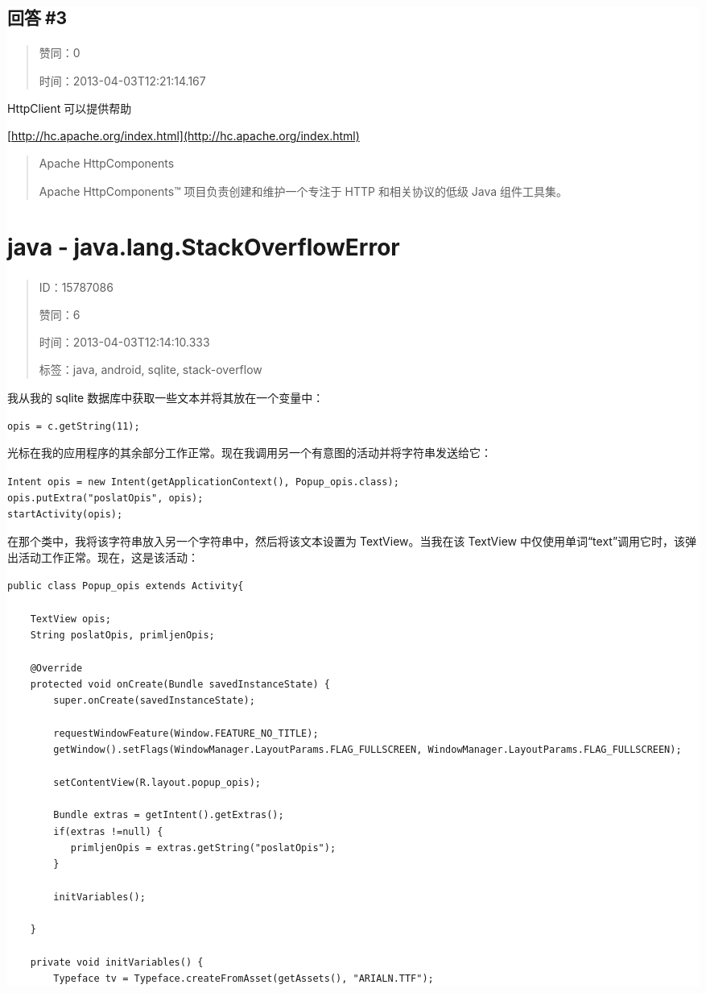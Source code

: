 ## 回答 #3

> 赞同：0
> 
> 时间：2013-04-03T12:21:14.167

HttpClient 可以提供帮助

[http://hc.apache.org/index.html](http://hc.apache.org/index.html)

> Apache HttpComponents
> 
> Apache HttpComponents™ 项目负责创建和维护一个专注于 HTTP 和相关协议的低级 Java 组件工具集。

# java - java.lang.StackOverflowError

> ID：15787086
> 
> 赞同：6
> 
> 时间：2013-04-03T12:14:10.333
> 
> 标签：java, android, sqlite, stack-overflow

我从我的 sqlite 数据库中获取一些文本并将其放在一个变量中：

```
opis = c.getString(11); 
```

光标在我的应用程序的其余部分工作正常。现在我调用另一个有意图的活动并将字符串发送给它：

```
Intent opis = new Intent(getApplicationContext(), Popup_opis.class);
opis.putExtra("poslatOpis", opis);
startActivity(opis); 
```

在那个类中，我将该字符串放入另一个字符串中，然后将该文本设置为 TextView。当我在该 TextView 中仅使用单词“text”调用它时，该弹出活动工作正常。现在，这是该活动：

```
public class Popup_opis extends Activity{

    TextView opis;
    String poslatOpis, primljenOpis;

    @Override
    protected void onCreate(Bundle savedInstanceState) {
        super.onCreate(savedInstanceState);

        requestWindowFeature(Window.FEATURE_NO_TITLE);
        getWindow().setFlags(WindowManager.LayoutParams.FLAG_FULLSCREEN, WindowManager.LayoutParams.FLAG_FULLSCREEN);

        setContentView(R.layout.popup_opis);

        Bundle extras = getIntent().getExtras(); 
        if(extras !=null) {
           primljenOpis = extras.getString("poslatOpis");
        }

        initVariables();

    }

    private void initVariables() {
        Typeface tv = Typeface.createFromAsset(getAssets(), "ARIALN.TTF");
```